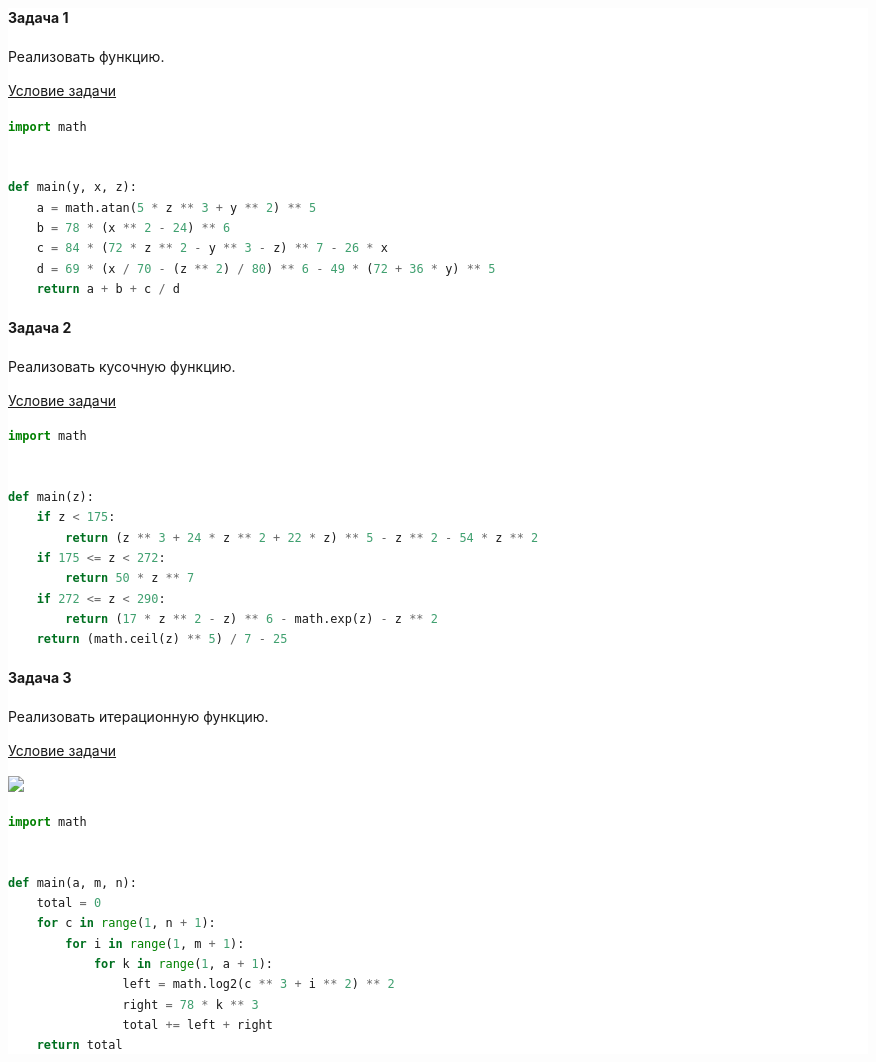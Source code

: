 #### Задача 1

Реализовать функцию.

[Условие задачи](http://kispython.ru/docs/0/%D0%98%D0%9D%D0%91%D0%9E-15-20.html#%D0%B2%D0%B0%D1%80%D0%B8%D0%B0%D0%BD%D1%82-40)

```python
import math


def main(y, x, z):
    a = math.atan(5 * z ** 3 + y ** 2) ** 5
    b = 78 * (x ** 2 - 24) ** 6
    c = 84 * (72 * z ** 2 - y ** 3 - z) ** 7 - 26 * x
    d = 69 * (x / 70 - (z ** 2) / 80) ** 6 - 49 * (72 + 36 * y) ** 5
    return a + b + c / d
```

#### Задача 2

Реализовать кусочную функцию.

[Условие задачи](http://kispython.ru/docs/1/%D0%98%D0%9D%D0%91%D0%9E-15-20.html#%D0%B2%D0%B0%D1%80%D0%B8%D0%B0%D0%BD%D1%82-40)

```python
import math


def main(z):
    if z < 175:
        return (z ** 3 + 24 * z ** 2 + 22 * z) ** 5 - z ** 2 - 54 * z ** 2
    if 175 <= z < 272:
        return 50 * z ** 7
    if 272 <= z < 290:
        return (17 * z ** 2 - z) ** 6 - math.exp(z) - z ** 2
    return (math.ceil(z) ** 5) / 7 - 25
```

#### Задача 3

Реализовать итерационную функцию.

[Условие задачи](http://kispython.ru/docs/2/%D0%98%D0%9D%D0%91%D0%9E-15-20.html#%D0%B2%D0%B0%D1%80%D0%B8%D0%B0%D0%BD%D1%82-40)

<img src="https://user-images.githubusercontent.com/6759207/169617721-bd496f38-2f08-47e3-8ab4-3a4d193272b6.png" width="500" />

```python
import math


def main(a, m, n):
    total = 0
    for c in range(1, n + 1):
        for i in range(1, m + 1):
            for k in range(1, a + 1):
                left = math.log2(c ** 3 + i ** 2) ** 2
                right = 78 * k ** 3
                total += left + right
    return total
```
